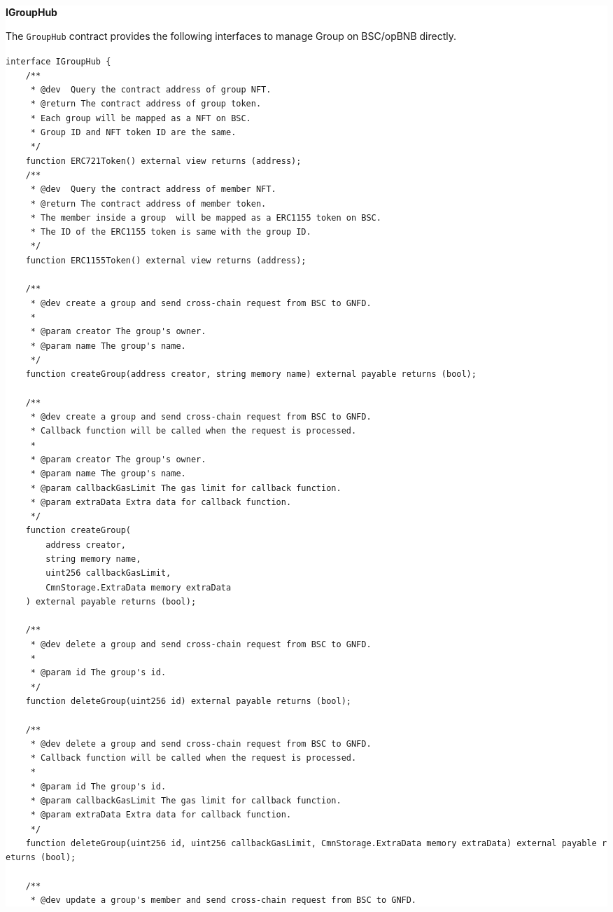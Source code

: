 **IGroupHub**

The `GroupHub` contract provides the following interfaces to manage Group on BSC/opBNB directly.

   ```solidity
   interface IGroupHub {
       /** 
        * @dev  Query the contract address of group NFT.
        * @return The contract address of group token.
        * Each group will be mapped as a NFT on BSC.
        * Group ID and NFT token ID are the same.
        */
       function ERC721Token() external view returns (address);
       /** 
        * @dev  Query the contract address of member NFT.
        * @return The contract address of member token.
        * The member inside a group  will be mapped as a ERC1155 token on BSC.
        * The ID of the ERC1155 token is same with the group ID.
        */
       function ERC1155Token() external view returns (address);

       /**
        * @dev create a group and send cross-chain request from BSC to GNFD.
        *
        * @param creator The group's owner.
        * @param name The group's name.
        */
       function createGroup(address creator, string memory name) external payable returns (bool);
   
       /**
        * @dev create a group and send cross-chain request from BSC to GNFD.
        * Callback function will be called when the request is processed.
        *
        * @param creator The group's owner.
        * @param name The group's name.
        * @param callbackGasLimit The gas limit for callback function.
        * @param extraData Extra data for callback function.
        */
       function createGroup(
           address creator,
           string memory name,
           uint256 callbackGasLimit,
           CmnStorage.ExtraData memory extraData
       ) external payable returns (bool);
   
       /**
        * @dev delete a group and send cross-chain request from BSC to GNFD.
        *
        * @param id The group's id.
        */
       function deleteGroup(uint256 id) external payable returns (bool);
   
       /**
        * @dev delete a group and send cross-chain request from BSC to GNFD.
        * Callback function will be called when the request is processed.
        *
        * @param id The group's id.
        * @param callbackGasLimit The gas limit for callback function.
        * @param extraData Extra data for callback function.
        */
       function deleteGroup(uint256 id, uint256 callbackGasLimit, CmnStorage.ExtraData memory extraData) external payable returns (bool);

       /**
        * @dev update a group's member and send cross-chain request from BSC to GNFD.
   ```